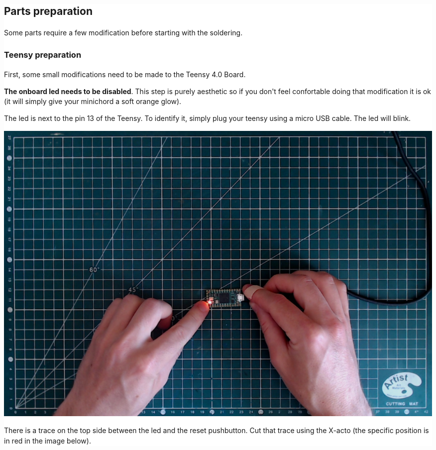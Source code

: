 ## Parts preparation

Some parts require a few modification before starting with the soldering. 

### Teensy preparation 

First, some small modifications need to be made to the Teensy 4.0 Board. 

**The onboard led needs to be disabled**. This step is purely aesthetic so if you don't feel confortable doing that modification it is ok (it will simply give your minichord a soft orange glow). 

The led is next to the pin 13 of the Teensy. To identify it, simply plug your teensy using a micro USB cable. The led will blink.

![identifying the led](./ressources/teensy_led.jpg "identifying the led")

There is a trace on the top side between the led and the reset pushbutton. Cut that trace using the X-acto (the specific position is in red in the image below). 
